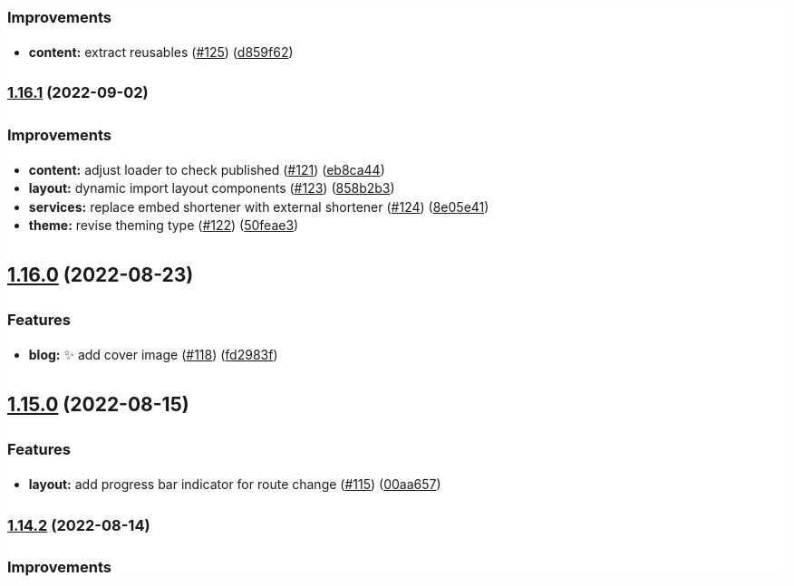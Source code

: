
### Improvements

* **content:** extract reusables ([#125](https://github.com/agustinusnathaniel/agustinusnathaniel.com/issues/125)) ([d859f62](https://github.com/agustinusnathaniel/agustinusnathaniel.com/commit/d859f621dd5f9baf7df338a5d68cf724dddbf2bf))

### [1.16.1](https://github.com/agustinusnathaniel/agustinusnathaniel.com/compare/v1.16.0...v1.16.1) (2022-09-02)


### Improvements

* **content:** adjust loader to check published ([#121](https://github.com/agustinusnathaniel/agustinusnathaniel.com/issues/121)) ([eb8ca44](https://github.com/agustinusnathaniel/agustinusnathaniel.com/commit/eb8ca44ca6e5ba31fc52ce88ed5a67f2c2c5a97e))
* **layout:** dynamic import layout components ([#123](https://github.com/agustinusnathaniel/agustinusnathaniel.com/issues/123)) ([858b2b3](https://github.com/agustinusnathaniel/agustinusnathaniel.com/commit/858b2b3755c42506438b44e48f7372857cd4e557))
* **services:** replace embed shortener with external shortener ([#124](https://github.com/agustinusnathaniel/agustinusnathaniel.com/issues/124)) ([8e05e41](https://github.com/agustinusnathaniel/agustinusnathaniel.com/commit/8e05e4192f52bb2d4e890747ec05671765dc5316))
* **theme:** revise theming type ([#122](https://github.com/agustinusnathaniel/agustinusnathaniel.com/issues/122)) ([50feae3](https://github.com/agustinusnathaniel/agustinusnathaniel.com/commit/50feae31e107b02ce4679b3f7cd63ae6906e50ec))

## [1.16.0](https://github.com/agustinusnathaniel/agustinusnathaniel.com/compare/v1.15.0...v1.16.0) (2022-08-23)


### Features

* **blog:** ✨ add cover image ([#118](https://github.com/agustinusnathaniel/agustinusnathaniel.com/issues/118)) ([fd2983f](https://github.com/agustinusnathaniel/agustinusnathaniel.com/commit/fd2983f8b5e93da12e85c8753437d1b0603b6616))

## [1.15.0](https://github.com/agustinusnathaniel/agustinusnathaniel.com/compare/v1.14.2...v1.15.0) (2022-08-15)


### Features

* **layout:** add progress bar indicator for route change ([#115](https://github.com/agustinusnathaniel/agustinusnathaniel.com/issues/115)) ([00aa657](https://github.com/agustinusnathaniel/agustinusnathaniel.com/commit/00aa657944097d8d8672cc364fc28a6ad13091d0))

### [1.14.2](https://github.com/agustinusnathaniel/agustinusnathaniel.com/compare/v1.14.1...v1.14.2) (2022-08-14)


### Improvements
